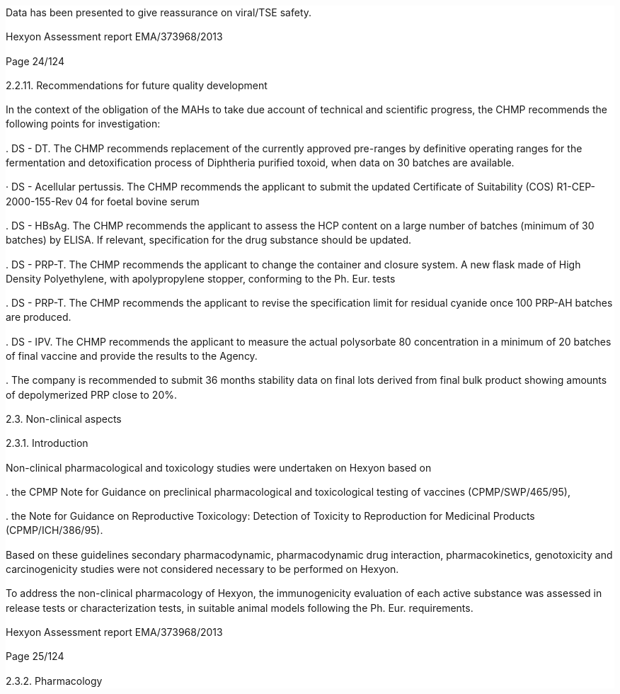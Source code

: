 Data has been presented to give reassurance on viral/TSE safety.

Hexyon Assessment report EMA/373968/2013

Page 24/124

2.2.11. Recommendations for future quality development

In the context of the obligation of the MAHs to take due account of technical and scientific progress, the CHMP recommends the following points for investigation:

. DS - DT. The CHMP recommends replacement of the currently approved pre-ranges by definitive operating ranges for the fermentation and detoxification process of Diphtheria purified toxoid, when data on 30 batches are available.

· DS - Acellular pertussis. The CHMP recommends the applicant to submit the updated Certificate of Suitability (COS) R1-CEP-2000-155-Rev 04 for foetal bovine serum

. DS - HBsAg. The CHMP recommends the applicant to assess the HCP content on a large number of batches (minimum of 30 batches) by ELISA. If relevant, specification for the drug substance should be updated.

. DS - PRP-T. The CHMP recommends the applicant to change the container and closure system. A new flask made of High Density Polyethylene, with apolypropylene stopper, conforming to the Ph. Eur. tests

. DS - PRP-T. The CHMP recommends the applicant to revise the specification limit for residual cyanide once 100 PRP-AH batches are produced.

. DS - IPV. The CHMP recommends the applicant to measure the actual polysorbate 80 concentration in a minimum of 20 batches of final vaccine and provide the results to the Agency.

. The company is recommended to submit 36 months stability data on final lots derived from final bulk product showing amounts of depolymerized PRP close to 20%.

2.3. Non-clinical aspects

2.3.1. Introduction

Non-clinical pharmacological and toxicology studies were undertaken on Hexyon based on

. the CPMP Note for Guidance on preclinical pharmacological and toxicological testing of vaccines (CPMP/SWP/465/95),

. the Note for Guidance on Reproductive Toxicology: Detection of Toxicity to Reproduction for Medicinal Products (CPMP/ICH/386/95).

Based on these guidelines secondary pharmacodynamic, pharmacodynamic drug interaction, pharmacokinetics, genotoxicity and carcinogenicity studies were not considered necessary to be performed on Hexyon.

To address the non-clinical pharmacology of Hexyon, the immunogenicity evaluation of each active substance was assessed in release tests or characterization tests, in suitable animal models following the Ph. Eur. requirements.

Hexyon Assessment report EMA/373968/2013

Page 25/124

2.3.2. Pharmacology
